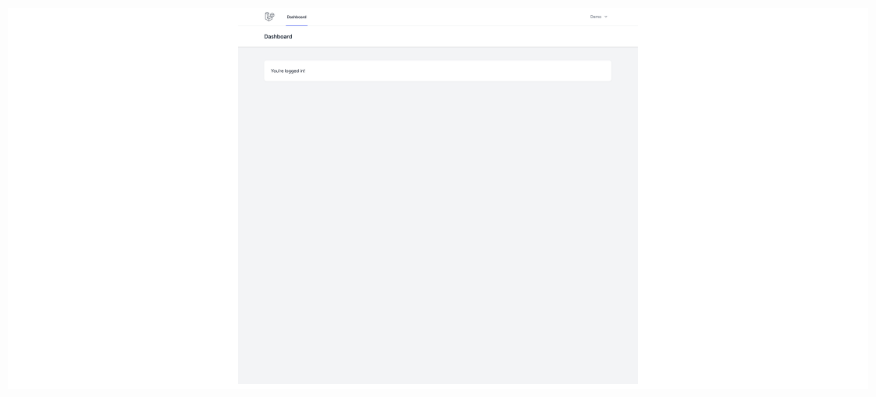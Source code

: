 <p align="center"><a href="https://github.com/victorbondaruk/Laravel-with-React-Inertia-tailwind-231218" target="_blank"><img src="https://github.com/victorbondaruk/Laravel-with-React-Inertia-tailwind-231218/blob/main/documentation/images/6.png" alt="dashboard" caption="dashboard" width="400"></a></p>
